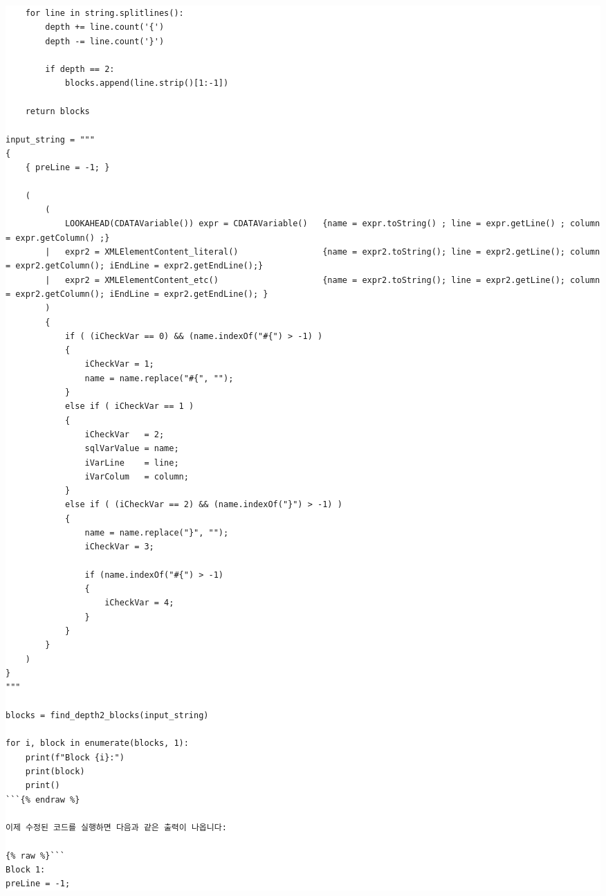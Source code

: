 ```{% endraw %}
    for line in string.splitlines():
        depth += line.count('{')
        depth -= line.count('}')

        if depth == 2:
            blocks.append(line.strip()[1:-1])

    return blocks

input_string = """
{
	{ preLine = -1; } 

	(
		(
			LOOKAHEAD(CDATAVariable()) expr = CDATAVariable()	{name = expr.toString() ; line = expr.getLine() ; column = expr.getColumn() ;}
		|   expr2 = XMLElementContent_literal()					{name = expr2.toString(); line = expr2.getLine(); column = expr2.getColumn(); iEndLine = expr2.getEndLine();}
		|   expr2 = XMLElementContent_etc()						{name = expr2.toString(); line = expr2.getLine(); column = expr2.getColumn(); iEndLine = expr2.getEndLine(); }
		)
		{
			if ( (iCheckVar == 0) && (name.indexOf("#{") > -1) )
			{
				iCheckVar = 1;
				name = name.replace("#{", "");
			}
			else if ( iCheckVar == 1 )
			{
				iCheckVar   = 2;
				sqlVarValue = name;
				iVarLine    = line;
				iVarColum   = column;
			}
			else if ( (iCheckVar == 2) && (name.indexOf("}") > -1) )
			{
				name = name.replace("}", "");
				iCheckVar = 3;
				
				if (name.indexOf("#{") > -1)
				{
					iCheckVar = 4;
				}
			}
	    }
	)
}
"""

blocks = find_depth2_blocks(input_string)

for i, block in enumerate(blocks, 1):
    print(f"Block {i}:")
    print(block)
    print()
```{% endraw %}

이제 수정된 코드를 실행하면 다음과 같은 출력이 나옵니다:

{% raw %}```
Block 1:
preLine = -1;
```
